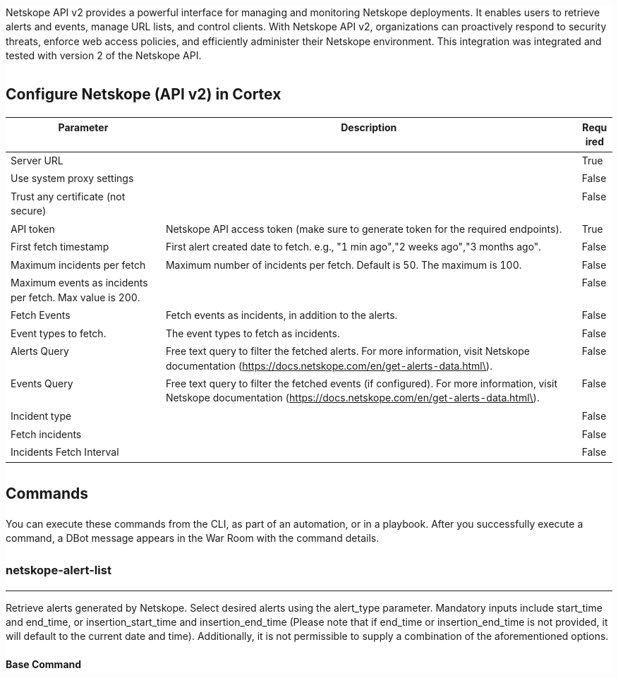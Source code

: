 Netskope API v2 provides a powerful interface for managing and monitoring Netskope deployments. It enables users to retrieve alerts and events, manage URL lists, and control clients. With Netskope API v2, organizations can proactively respond to security threats, enforce web access policies, and efficiently administer their Netskope environment.
This integration was integrated and tested with version 2 of the Netskope API.

## Configure Netskope (API v2) in Cortex


| **Parameter**                                            | **Description**                                                                                                                                                           | **Required** |
| -------------------------------------------------------- | ------------------------------------------------------------------------------------------------------------------------------------------------------------------------- | ------------ |
| Server URL                                               |                                                                                                                                                                           | True         |
| Use system proxy settings                                |                                                                                                                                                                           | False        |
| Trust any certificate (not secure)                       |                                                                                                                                                                           | False        |
| API token                                                | Netskope API access token \(make sure to generate token for the required endpoints\).                                                                                     | True         |
| First fetch timestamp                                    | First alert created date to fetch. e.g., "1 min ago","2 weeks ago","3 months ago".                                                                                        | False        |
| Maximum incidents per fetch                              | Maximum number of incidents per fetch. Default is 50. The maximum is 100.                                                                                                 | False        |
| Maximum events as incidents per fetch. Max value is 200. |                                                                                                                                                                           | False        |
| Fetch Events                                             | Fetch events as incidents, in addition to the alerts.                                                                                                                     | False        |
| Event types to fetch.                                    | The event types to fetch as incidents.                                                                                                                                    | False        |
| Alerts Query                                             | Free text query to filter the fetched alerts. For more information, visit Netskope documentation \(https://docs.netskope.com/en/get-alerts-data.html\).                   | False        |
| Events Query                                             | Free text query to filter the fetched events \(if configured\). For more information, visit Netskope documentation \(https://docs.netskope.com/en/get-alerts-data.html\). | False        |
| Incident type                                            |                                                                                                                                                                           | False        |
| Fetch incidents                                          |                                                                                                                                                                           | False        |
| Incidents Fetch Interval                                 |                                                                                                                                                                           | False        |


## Commands

You can execute these commands from the CLI, as part of an automation, or in a playbook.
After you successfully execute a command, a DBot message appears in the War Room with the command details.

### netskope-alert-list

---

Retrieve alerts generated by Netskope. Select desired alerts using the alert_type parameter. Mandatory inputs include start_time and end_time, or insertion_start_time and insertion_end_time (Please note that if end_time or insertion_end_time is not provided, it will default to the current date and time). Additionally, it is not permissible to supply a combination of the aforementioned options.

#### Base Command
